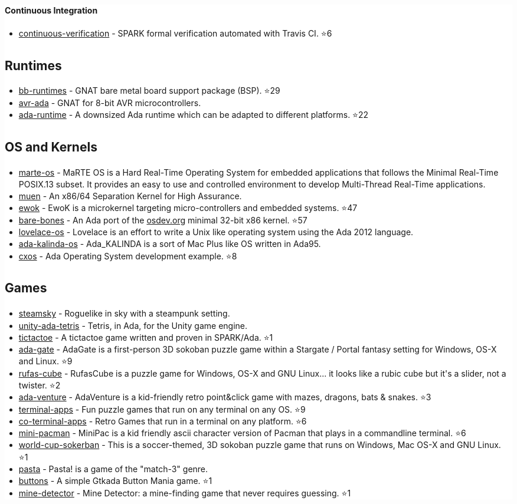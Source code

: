 #### Continuous Integration
- [continuous-verification](https://github.com/jklmnn/continuous-verification) - SPARK formal verification automated with Travis CI. :star:6

## Runtimes
- [bb-runtimes](https://github.com/AdaCore/bb-runtimes) - GNAT bare metal board support package (BSP). :star:29
- [avr-ada](https://sourceforge.net/projects/avr-ada) - GNAT for 8-bit AVR microcontrollers.
- [ada-runtime](https://github.com/Componolit/ada-runtime) - A downsized Ada runtime which can be adapted to different platforms. :star:22

## OS and Kernels
- [marte-os](https://marte.unican.es/) - MaRTE OS is a Hard Real-Time Operating System for embedded applications that follows the Minimal Real-Time POSIX.13 subset. It provides an easy to use and controlled environment to develop Multi-Thread Real-Time applications.
- [muen](https://muen.codelabs.ch/) - An x86/64 Separation Kernel for High Assurance.
- [ewok](https://github.com/wookey-project/ewok-kernel) - EwoK is a microkernel targeting micro-controllers and embedded systems. :star:47
- [bare-bones](https://github.com/Lucretia/bare_bones) - An Ada port of the [osdev.org](https://wiki.osdev.org/Ada_Bare_bones) minimal 32-bit x86 kernel. :star:57
- [lovelace-os](https://sourceforge.net/projects/lovelaceos/) - Lovelace is an effort to write a Unix like operating system using the Ada 2012 language.
- [ada-kalinda-os](https://sourceforge.net/projects/sx-ada-kalinda/) - Ada_KALINDA is a sort of Mac Plus like OS written in Ada95.
- [cxos](https://github.com/ajxs/cxos) - Ada Operating System development example. :star:8

## Games
- [steamsky](https://thindil.github.io/steamsky) - Roguelike in sky with a steampunk setting.
- [unity-ada-tetris](https://blog.adacore.com/unity-ada) - Tetris, in Ada, for the Unity game engine.
- [tictactoe](https://github.com/AdaCore/tictactoe) - A tictactoe game written and proven in SPARK/Ada. :star:1
- [ada-gate](https://github.com/fastrgv/AdaGate) - AdaGate is a first-person 3D sokoban puzzle game within a Stargate / Portal fantasy setting for Windows, OS-X and Linux. :star:9
- [rufas-cube](https://github.com/fastrgv/RufasCube) - RufasCube is a puzzle game for Windows, OS-X and GNU Linux... it looks like a rubic cube but it's a slider, not a twister. :star:2
- [ada-venture](https://github.com/fastrgv/AdaVenture) - AdaVenture is a kid-friendly retro point&click game with mazes, dragons, bats & snakes. :star:3
- [terminal-apps](https://github.com/fastrgv/TerminalApps) - Fun puzzle games that run on any terminal on any OS. :star:9
- [co-terminal-apps](https://github.com/fastrgv/CoTerminalApps) - Retro Games that run in a terminal on any platform. :star:6
- [mini-pacman](https://github.com/fastrgv/MiniPacman) - MiniPac is a kid friendly ascii character version of Pacman that plays in a commandline terminal. :star:6
- [world-cup-sokerban](https://github.com/fastrgv/WorldCupSokerban) - This is a soccer-themed, 3D sokoban puzzle game that runs on Windows, Mac OS-X and GNU Linux. :star:1
- [pasta](http://pasta.phyrama.com/) - Pasta! is a game of the "match-3" genre.
- [buttons](https://github.com/andreacervetti/buttons) - A simple Gtkada Button Mania game. :star:1
- [mine-detector](https://github.com/jrcarter/Mine_Detector) - Mine Detector: a mine-finding game that never requires guessing. :star:1
